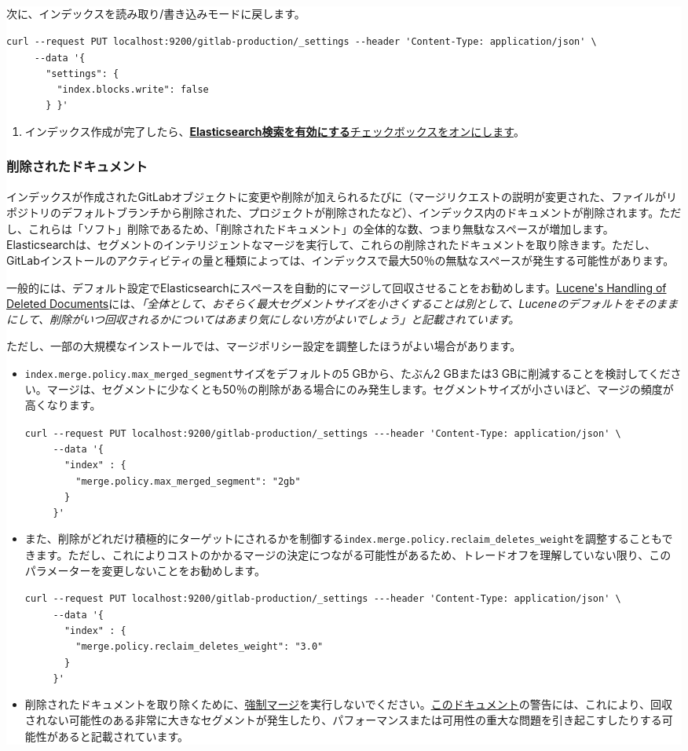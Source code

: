    次に、インデックスを読み取り/書き込みモードに戻します。

   ```shell
   curl --request PUT localhost:9200/gitlab-production/_settings --header 'Content-Type: application/json' \
        --data '{
          "settings": {
            "index.blocks.write": false
          } }'
   ```

1. インデックス作成が完了したら、[**Elasticsearch検索を有効にする**チェックボックスをオンにします](#enable-advanced-search)。

### 削除されたドキュメント

インデックスが作成されたGitLabオブジェクトに変更や削除が加えられるたびに（マージリクエストの説明が変更された、ファイルがリポジトリのデフォルトブランチから削除された、プロジェクトが削除されたなど）、インデックス内のドキュメントが削除されます。ただし、これらは「ソフト」削除であるため、「削除されたドキュメント」の全体的な数、つまり無駄なスペースが増加します。Elasticsearchは、セグメントのインテリジェントなマージを実行して、これらの削除されたドキュメントを取り除きます。ただし、GitLabインストールのアクティビティの量と種類によっては、インデックスで最大50％の無駄なスペースが発生する可能性があります。

一般的には、デフォルト設定でElasticsearchにスペースを自動的にマージして回収させることをお勧めします。[Lucene's Handling of Deleted Documents](https://www.elastic.co/blog/lucenes-handling-of-deleted-documents "Lucene's Handling of Deleted Documents")には、_「全体として、おそらく最大セグメントサイズを小さくすることは別として、Luceneのデフォルトをそのままにして、削除がいつ回収されるかについてはあまり気にしない方がよいでしょう」と記載されています。_

ただし、一部の大規模なインストールでは、マージポリシー設定を調整したほうがよい場合があります。

- `index.merge.policy.max_merged_segment`サイズをデフォルトの5 GBから、たぶん2 GBまたは3 GBに削減することを検討してください。マージは、セグメントに少なくとも50％の削除がある場合にのみ発生します。セグメントサイズが小さいほど、マージの頻度が高くなります。

  ```shell
  curl --request PUT localhost:9200/gitlab-production/_settings ---header 'Content-Type: application/json' \
       --data '{
         "index" : {
           "merge.policy.max_merged_segment": "2gb"
         }
       }'
  ```

- また、削除がどれだけ積極的にターゲットにされるかを制御する`index.merge.policy.reclaim_deletes_weight`を調整することもできます。ただし、これによりコストのかかるマージの決定につながる可能性があるため、トレードオフを理解していない限り、このパラメーターを変更しないことをお勧めします。

  ```shell
  curl --request PUT localhost:9200/gitlab-production/_settings ---header 'Content-Type: application/json' \
       --data '{
         "index" : {
           "merge.policy.reclaim_deletes_weight": "3.0"
         }
       }'
  ```

- 削除されたドキュメントを取り除くために、[強制マージ](https://www.elastic.co/guide/en/elasticsearch/reference/current/indices-forcemerge.html "Force Merge")を実行しないでください。[このドキュメント](https://www.elastic.co/guide/en/elasticsearch/reference/current/indices-forcemerge.html "Force Merge")の警告には、これにより、回収されない可能性のある非常に大きなセグメントが発生したり、パフォーマンスまたは可用性の重大な問題を引き起こすしたりする可能性があると記載されています。
